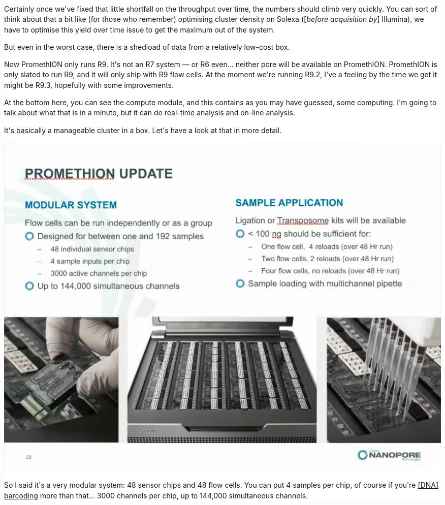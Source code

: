 Certainly once we've fixed that little shortfall on the throughput over time, the numbers should climb very quickly. You can sort of think about that a bit like (for those who remember) optimising cluster density on Solexa ([*before acquisition by*] Illumina), we have to optimise this yield over time issue to get the maximum out of the system.

But even in the worst case, there is a shedload of data from a relatively low-cost box.

Now PromethION only runs R9. It's not an R7 system — or R6 even… neither pore will be available on PromethION. PromethION is only slated to run R9, and it will only ship with R9 flow cells. At the moment we're running R9.2, I've a feeling by the time we get it might be R9.3, hopefully with some improvements.

At the bottom here, you can see the compute module, and this contains as you may have guessed, some computing. I'm going to talk about what that is in a minute, but it can do real-time analysis and on-line analysis.

It's basically a manageable cluster in a box. Let's have a look at that in more detail.

<img src="NoThanksIveAlreadyGotOne/00:42:43.png" alt="00:42:43 PromethION Update: Modular system; sample application" id="slide-29">

So I said it's a very modular system: 48 sensor chips and 48 flow cells. You can put 4 samples per chip, of course if you're [[DNA] barcoding](https://en.wikipedia.org/wiki/DNA_barcoding) more than that… 3000  channels per chip, up to 144,000 simultaneous channels.
